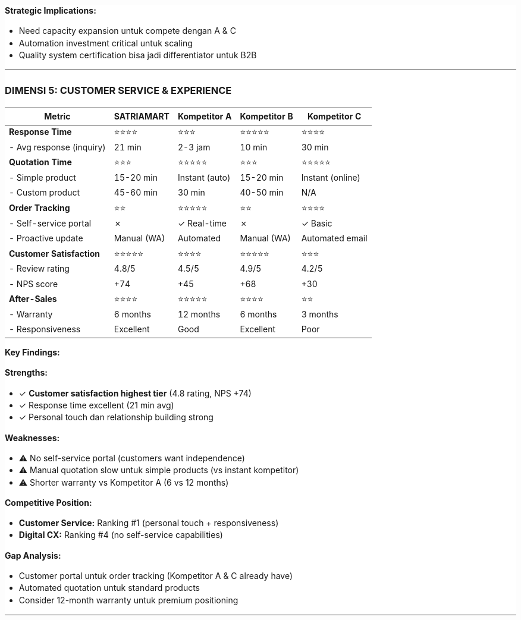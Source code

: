 **Strategic Implications:**
- Need capacity expansion untuk compete dengan A & C
- Automation investment critical untuk scaling
- Quality system certification bisa jadi differentiator untuk B2B

---

### **DIMENSI 5: CUSTOMER SERVICE & EXPERIENCE**

| Metric | SATRIAMART | Kompetitor A | Kompetitor B | Kompetitor C |
|--------|------------|--------------|--------------|--------------|
| **Response Time** | ⭐⭐⭐⭐ | ⭐⭐⭐ | ⭐⭐⭐⭐⭐ | ⭐⭐⭐⭐ |
| - Avg response (inquiry) | 21 min | 2-3 jam | 10 min | 30 min |
| **Quotation Time** | ⭐⭐⭐ | ⭐⭐⭐⭐⭐ | ⭐⭐⭐ | ⭐⭐⭐⭐⭐ |
| - Simple product | 15-20 min | Instant (auto) | 15-20 min | Instant (online) |
| - Custom product | 45-60 min | 30 min | 40-50 min | N/A |
| **Order Tracking** | ⭐⭐ | ⭐⭐⭐⭐⭐ | ⭐⭐ | ⭐⭐⭐⭐ |
| - Self-service portal | ✗ | ✓ Real-time | ✗ | ✓ Basic |
| - Proactive update | Manual (WA) | Automated | Manual (WA) | Automated email |
| **Customer Satisfaction** | ⭐⭐⭐⭐⭐ | ⭐⭐⭐⭐ | ⭐⭐⭐⭐⭐ | ⭐⭐⭐ |
| - Review rating | 4.8/5 | 4.5/5 | 4.9/5 | 4.2/5 |
| - NPS score | +74 | +45 | +68 | +30 |
| **After-Sales** | ⭐⭐⭐⭐ | ⭐⭐⭐⭐⭐ | ⭐⭐⭐⭐ | ⭐⭐ |
| - Warranty | 6 months | 12 months | 6 months | 3 months |
| - Responsiveness | Excellent | Good | Excellent | Poor |

**Key Findings:**

**Strengths:**
- ✓ **Customer satisfaction highest tier** (4.8 rating, NPS +74)
- ✓ Response time excellent (21 min avg)
- ✓ Personal touch dan relationship building strong

**Weaknesses:**
- ⚠ No self-service portal (customers want independence)
- ⚠ Manual quotation slow untuk simple products (vs instant kompetitor)
- ⚠ Shorter warranty vs Kompetitor A (6 vs 12 months)

**Competitive Position:**
- **Customer Service:** Ranking #1 (personal touch + responsiveness)
- **Digital CX:** Ranking #4 (no self-service capabilities)

**Gap Analysis:**
- Customer portal untuk order tracking (Kompetitor A & C already have)
- Automated quotation untuk standard products
- Consider 12-month warranty untuk premium positioning

---